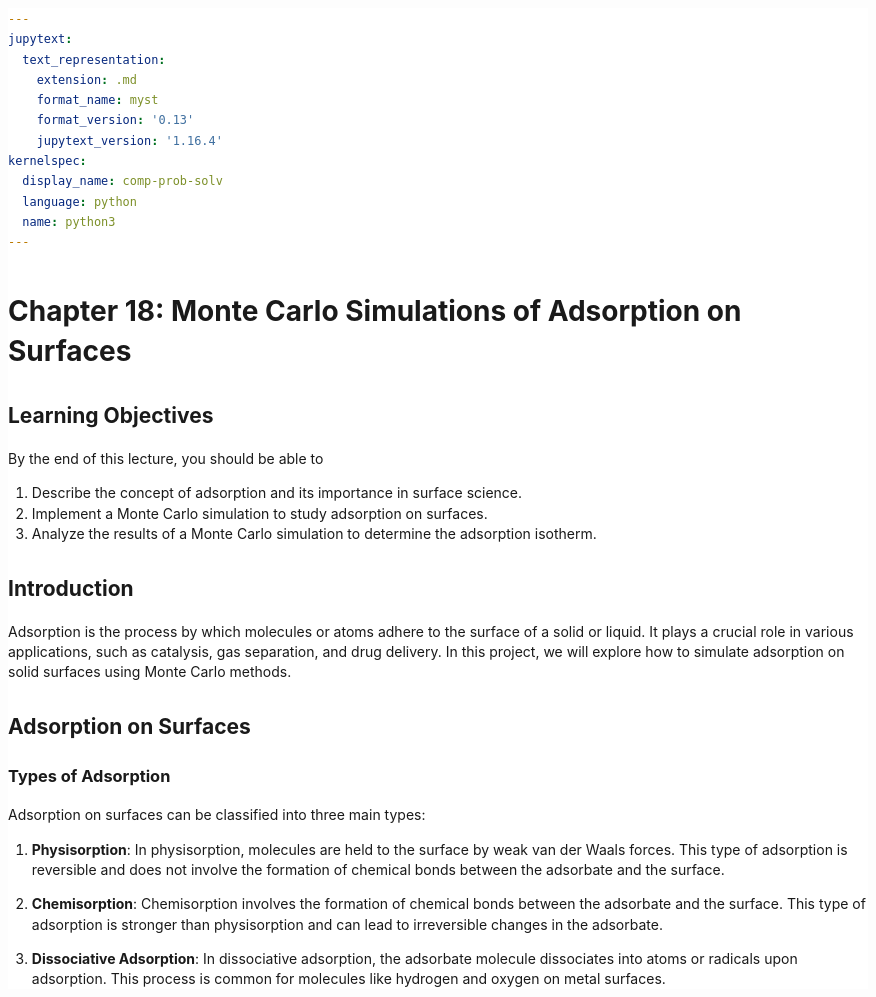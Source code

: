 ```yaml
---
jupytext:
  text_representation:
    extension: .md
    format_name: myst
    format_version: '0.13'
    jupytext_version: '1.16.4'
kernelspec:
  display_name: comp-prob-solv
  language: python
  name: python3
---
```


# Chapter 18: Monte Carlo Simulations of Adsorption on Surfaces

## Learning Objectives

By the end of this lecture, you should be able to

1. Describe the concept of adsorption and its importance in surface science.
2. Implement a Monte Carlo simulation to study adsorption on surfaces.
3. Analyze the results of a Monte Carlo simulation to determine the adsorption isotherm.

## Introduction

Adsorption is the process by which molecules or atoms adhere to the surface of a solid or liquid. It plays a crucial role in various applications, such as catalysis, gas separation, and drug delivery. In this project, we will explore how to simulate adsorption on solid surfaces using Monte Carlo methods.

## Adsorption on Surfaces

### Types of Adsorption

Adsorption on surfaces can be classified into three main types:

1. **Physisorption**: In physisorption, molecules are held to the surface by weak van der Waals forces. This type of adsorption is reversible and does not involve the formation of chemical bonds between the adsorbate and the surface.

2. **Chemisorption**: Chemisorption involves the formation of chemical bonds between the adsorbate and the surface. This type of adsorption is stronger than physisorption and can lead to irreversible changes in the adsorbate.

3. **Dissociative Adsorption**: In dissociative adsorption, the adsorbate molecule dissociates into atoms or radicals upon adsorption. This process is common for molecules like hydrogen and oxygen on metal surfaces.
